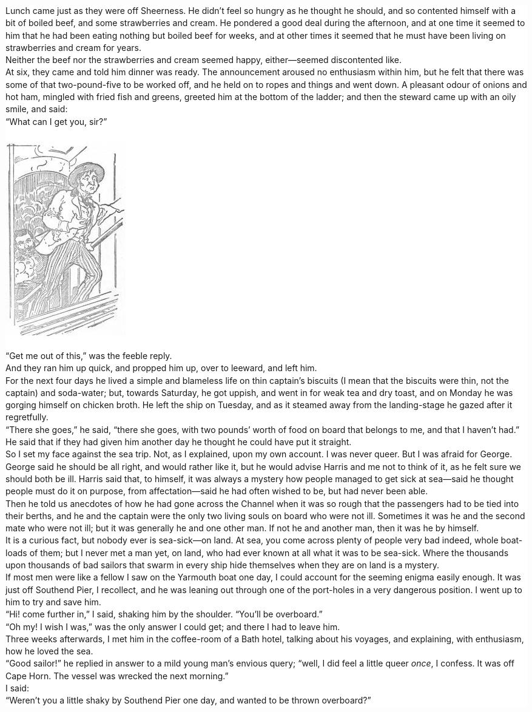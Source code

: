 Lunch came just as they were off Sheerness. He didn’t feel so hungry as he thought he should, and so contented himself with a bit of boiled beef, and some strawberries and cream. He pondered a good deal during the afternoon, and at one time it seemed to him that he had been eating nothing but boiled beef for weeks, and at other times it seemed that he must have been living on strawberries and cream for years.<br>
Neither the beef nor the strawberries and cream seemed happy, either—seemed discontented like.<br>
At six, they came and told him dinner was ready. The announcement aroused no enthusiasm within him, but he felt that there was some of that two-pound-five to be worked off, and he held on to ropes and things and went down. A pleasant odour of onions and hot ham, mingled with fried fish and greens, greeted him at the bottom of the ladder; and then the steward came up with an oily smile, and said:<br>
“What can I get you, sir?”<br>

### ![Man feeling ill](../images/p13s.jpg)

“Get me out of this,” was the feeble reply.<br>
And they ran him up quick, and propped him up, over to leeward, and left him.<br>
For the next four days he lived a simple and blameless life on thin captain’s biscuits (I mean that the biscuits were thin, not the captain) and soda-water; but, towards Saturday, he got uppish, and went in for weak tea and dry toast, and on Monday he was gorging himself on chicken broth. He left the ship on Tuesday, and as it steamed away from the landing-stage he gazed after it regretfully.<br>
“There she goes,” he said, “there she goes, with two pounds’ worth of food on board that belongs to me, and that I haven’t had.”<br>
He said that if they had given him another day he thought he could have put it straight.<br>
So I set my face against the sea trip. Not, as I explained, upon my own account. I was never queer. But I was afraid for George. George said he should be all right, and would rather like it, but he would advise Harris and me not to think of it, as he felt sure we should both be ill. Harris said that, to himself, it was always a mystery how people managed to get sick at sea—said he thought people must do it on purpose, from affectation—said he had often wished to be, but had never been able.<br>
Then he told us anecdotes of how he had gone across the Channel when it was so rough that the passengers had to be tied into their berths, and he and the captain were the only two living souls on board who were not ill. Sometimes it was he and the second mate who were not ill; but it was generally he and one other man. If not he and another man, then it was he by himself.<br>
It is a curious fact, but nobody ever is sea-sick—on land. At sea, you come across plenty of people very bad indeed, whole boat-loads of them; but I never met a man yet, on land, who had ever known at all what it was to be sea-sick. Where the thousands upon thousands of bad sailors that swarm in every ship hide themselves when they are on land is a mystery.<br>
If most men were like a fellow I saw on the Yarmouth boat one day, I could account for the seeming enigma easily enough. It was just off Southend Pier, I recollect, and he was leaning out through one of the port-holes in a very dangerous position. I went up to him to try and save him.<br>
“Hi! come further in,” I said, shaking him by the shoulder. “You’ll be overboard.”<br>
“Oh my! I wish I was,” was the only answer I could get; and there I had to leave him.<br>
Three weeks afterwards, I met him in the coffee-room of a Bath hotel, talking about his voyages, and explaining, with enthusiasm, how he loved the sea.<br>
“Good sailor!” he replied in answer to a mild young man’s envious query; “well, I did feel a little queer _once_, I confess. It was off Cape Horn. The vessel was wrecked the next morning.”<br>
I said:<br>
“Weren’t you a little shaky by Southend Pier one day, and wanted to be thrown overboard?”<br>